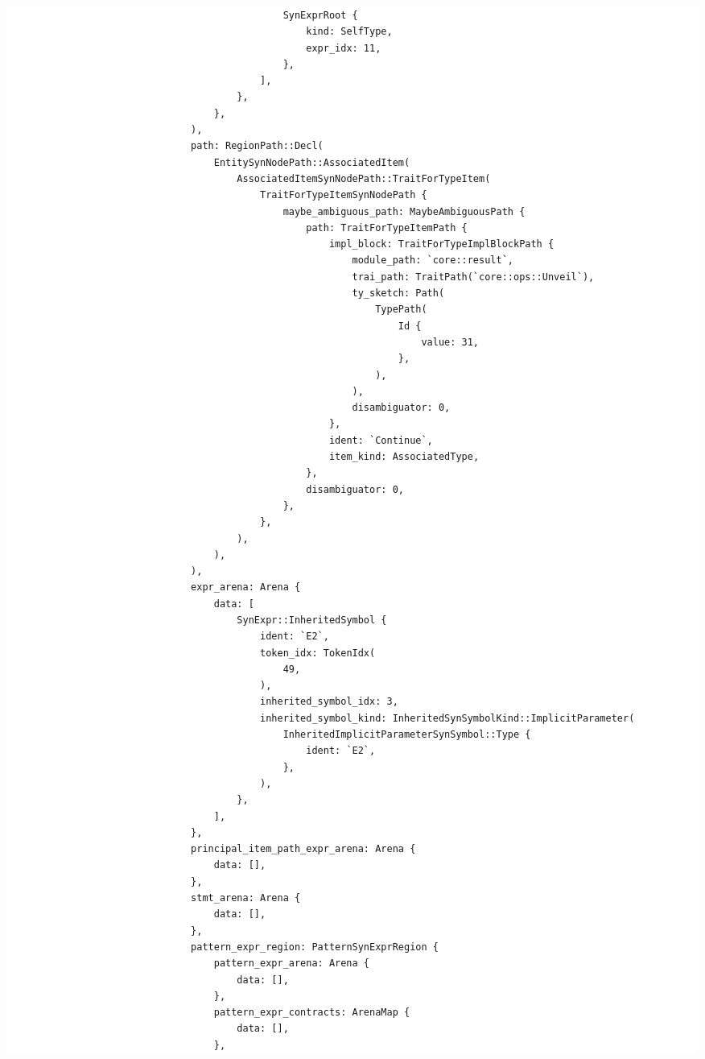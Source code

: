                                                     SynExprRoot {
                                                        kind: SelfType,
                                                        expr_idx: 11,
                                                    },
                                                ],
                                            },
                                        },
                                    ),
                                    path: RegionPath::Decl(
                                        EntitySynNodePath::AssociatedItem(
                                            AssociatedItemSynNodePath::TraitForTypeItem(
                                                TraitForTypeItemSynNodePath {
                                                    maybe_ambiguous_path: MaybeAmbiguousPath {
                                                        path: TraitForTypeItemPath {
                                                            impl_block: TraitForTypeImplBlockPath {
                                                                module_path: `core::result`,
                                                                trai_path: TraitPath(`core::ops::Unveil`),
                                                                ty_sketch: Path(
                                                                    TypePath(
                                                                        Id {
                                                                            value: 31,
                                                                        },
                                                                    ),
                                                                ),
                                                                disambiguator: 0,
                                                            },
                                                            ident: `Continue`,
                                                            item_kind: AssociatedType,
                                                        },
                                                        disambiguator: 0,
                                                    },
                                                },
                                            ),
                                        ),
                                    ),
                                    expr_arena: Arena {
                                        data: [
                                            SynExpr::InheritedSymbol {
                                                ident: `E2`,
                                                token_idx: TokenIdx(
                                                    49,
                                                ),
                                                inherited_symbol_idx: 3,
                                                inherited_symbol_kind: InheritedSynSymbolKind::ImplicitParameter(
                                                    InheritedImplicitParameterSynSymbol::Type {
                                                        ident: `E2`,
                                                    },
                                                ),
                                            },
                                        ],
                                    },
                                    principal_item_path_expr_arena: Arena {
                                        data: [],
                                    },
                                    stmt_arena: Arena {
                                        data: [],
                                    },
                                    pattern_expr_region: PatternSynExprRegion {
                                        pattern_expr_arena: Arena {
                                            data: [],
                                        },
                                        pattern_expr_contracts: ArenaMap {
                                            data: [],
                                        },